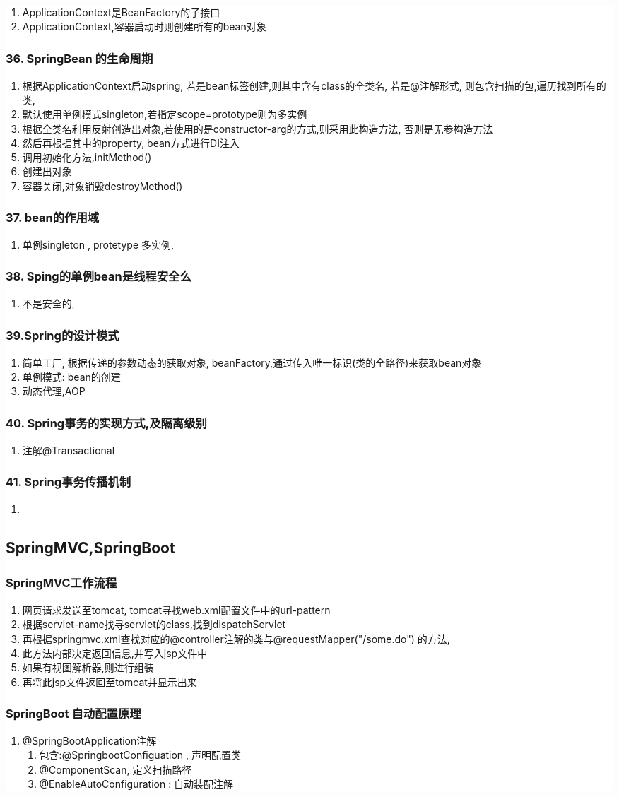 1. ApplicationContext是BeanFactory的子接口
2. ApplicationContext,容器启动时则创建所有的bean对象

### 36. SpringBean 的生命周期

1. 根据ApplicationContext启动spring, 若是bean标签创建,则其中含有class的全类名, 若是@注解形式, 则包含扫描的包,遍历找到所有的类,
2. 默认使用单例模式singleton,若指定scope=prototype则为多实例
3. 根据全类名利用反射创造出对象,若使用的是constructor-arg的方式,则采用此构造方法, 否则是无参构造方法
4. 然后再根据其中的property, bean方式进行DI注入
5. 调用初始化方法,initMethod()
6. 创建出对象
7. 容器关闭,对象销毁destroyMethod()

### 37. bean的作用域

1. 单例singleton , protetype 多实例, 

### 38. Sping的单例bean是线程安全么

1. 不是安全的, 

### 39.Spring的设计模式

1. 简单工厂, 根据传递的参数动态的获取对象, beanFactory,通过传入唯一标识(类的全路径)来获取bean对象
2. 单例模式: bean的创建
3. 动态代理,AOP

### 40. Spring事务的实现方式,及隔离级别

1. 注解@Transactional

### 41. Spring事务传播机制

1. 

## SpringMVC,SpringBoot

### SpringMVC工作流程

1. 网页请求发送至tomcat, tomcat寻找web.xml配置文件中的url-pattern
2. 根据servlet-name找寻servlet的class,找到dispatchServlet
3. 再根据springmvc.xml查找对应的@controller注解的类与@requestMapper("/some.do") 的方法, 
4. 此方法内部决定返回信息,并写入jsp文件中
5. 如果有视图解析器,则进行组装
6. 再将此jsp文件返回至tomcat并显示出来

### SpringBoot 自动配置原理

1. @SpringBootApplication注解
   1. 包含:@SpringbootConfiguation , 声明配置类
   2. @ComponentScan,  定义扫描路径
   3. @EnableAutoConfiguration : 自动装配注解
